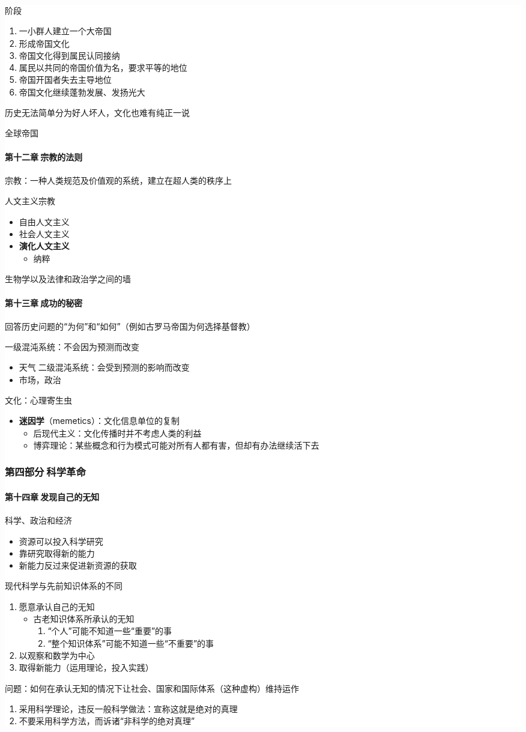 阶段
1. 一小群人建立一个大帝国
2. 形成帝国文化
3. 帝国文化得到属民认同接纳
4. 属民以共同的帝国价值为名，要求平等的地位
5. 帝国开国者失去主导地位
6. 帝国文化继续蓬勃发展、发扬光大

历史无法简单分为好人坏人，文化也难有纯正一说

全球帝国

#### 第十二章 宗教的法则
宗教：一种人类规范及价值观的系统，建立在超人类的秩序上

人文主义宗教
* 自由人文主义
* 社会人文主义
* **演化人文主义**
	- 纳粹

生物学以及法律和政治学之间的墙

#### 第十三章 成功的秘密
回答历史问题的“为何”和“如何”（例如古罗马帝国为何选择基督教）

一级混沌系统：不会因为预测而改变
* 天气
二级混沌系统：会受到预测的影响而改变
* 市场，政治

文化：心理寄生虫
* **迷因学**（memetics）：文化信息单位的复制
	- 后现代主义：文化传播时并不考虑人类的利益
	- 博弈理论：某些概念和行为模式可能对所有人都有害，但却有办法继续活下去

### 第四部分 科学革命
#### 第十四章 发现自己的无知
科学、政治和经济
* 资源可以投入科学研究
* 靠研究取得新的能力
* 新能力反过来促进新资源的获取

现代科学与先前知识体系的不同
1. 愿意承认自己的无知
	- 古老知识体系所承认的无知
		1. “个人”可能不知道一些“重要”的事
		2. “整个知识体系”可能不知道一些“不重要”的事
2. 以观察和数学为中心
3. 取得新能力（运用理论，投入实践）

问题：如何在承认无知的情况下让社会、国家和国际体系（这种虚构）维持运作
1. 采用科学理论，违反一般科学做法：宣称这就是绝对的真理
2. 不要采用科学方法，而诉诸“非科学的绝对真理”
